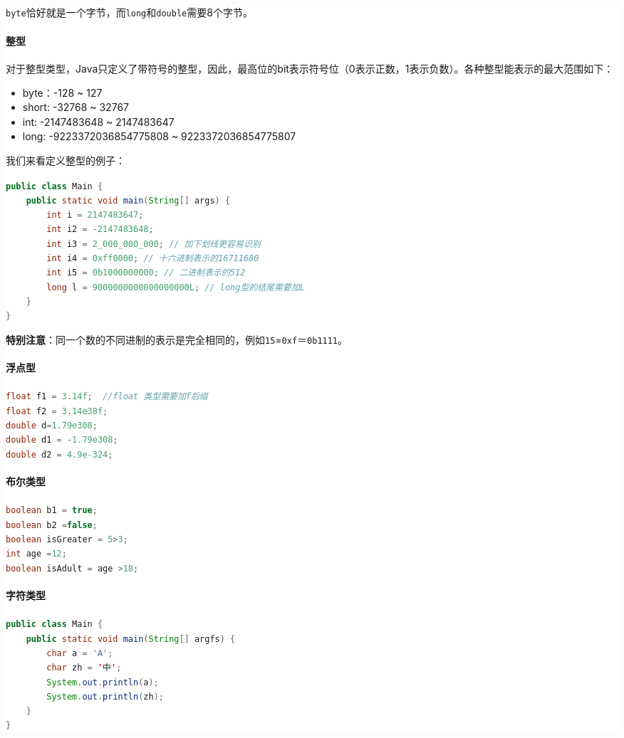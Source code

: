 `byte`恰好就是一个字节，而`long`和`double`需要8个字节。

#### 整型

对于整型类型，Java只定义了带符号的整型，因此，最高位的bit表示符号位（0表示正数，1表示负数）。各种整型能表示的最大范围如下：

- byte：-128 ~ 127
- short: -32768 ~ 32767
- int: -2147483648 ~ 2147483647
- long: -9223372036854775808 ~ 9223372036854775807

我们来看定义整型的例子：

```java
public class Main {
    public static void main(String[] args) {
        int i = 2147483647;
        int i2 = -2147483648;
        int i3 = 2_000_000_000; // 加下划线更容易识别
        int i4 = 0xff0000; // 十六进制表示的16711680
        int i5 = 0b1000000000; // 二进制表示的512
        long l = 9000000000000000000L; // long型的结尾需要加L
    }
}
```

**特别注意**：同一个数的不同进制的表示是完全相同的，例如`15`=`0xf`＝`0b1111`。

#### 浮点型

```java
float f1 = 3.14f;  //float 类型需要加f后缀
float f2 = 3.14e38f;
double d=1.79e308;
double d1 = -1.79e308;
double d2 = 4.9e-324;
```

#### 布尔类型

```java
boolean b1 = true;
boolean b2 =false;
boolean isGreater = 5>3;
int age =12;
boolean isAdult = age >18;

```

#### 字符类型

```java
public class Main {
    public static void main(String[] argfs) {
        char a = 'A';
        char zh = '中';
        System.out.println(a);
        System.out.println(zh);
    }
}

```

